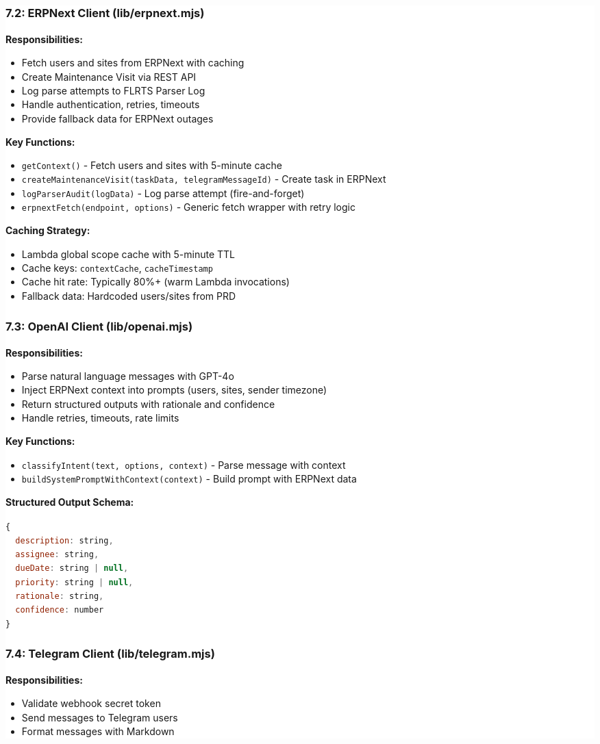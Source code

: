 ### 7.2: ERPNext Client (lib/erpnext.mjs)

**Responsibilities:**

- Fetch users and sites from ERPNext with caching
- Create Maintenance Visit via REST API
- Log parse attempts to FLRTS Parser Log
- Handle authentication, retries, timeouts
- Provide fallback data for ERPNext outages

**Key Functions:**

- `getContext()` - Fetch users and sites with 5-minute cache
- `createMaintenanceVisit(taskData, telegramMessageId)` - Create task in ERPNext
- `logParserAudit(logData)` - Log parse attempt (fire-and-forget)
- `erpnextFetch(endpoint, options)` - Generic fetch wrapper with retry logic

**Caching Strategy:**

- Lambda global scope cache with 5-minute TTL
- Cache keys: `contextCache`, `cacheTimestamp`
- Cache hit rate: Typically 80%+ (warm Lambda invocations)
- Fallback data: Hardcoded users/sites from PRD

### 7.3: OpenAI Client (lib/openai.mjs)

**Responsibilities:**

- Parse natural language messages with GPT-4o
- Inject ERPNext context into prompts (users, sites, sender timezone)
- Return structured outputs with rationale and confidence
- Handle retries, timeouts, rate limits

**Key Functions:**

- `classifyIntent(text, options, context)` - Parse message with context
- `buildSystemPromptWithContext(context)` - Build prompt with ERPNext data

**Structured Output Schema:**

```javascript
{
  description: string,
  assignee: string,
  dueDate: string | null,
  priority: string | null,
  rationale: string,
  confidence: number
}
```

### 7.4: Telegram Client (lib/telegram.mjs)

**Responsibilities:**

- Validate webhook secret token
- Send messages to Telegram users
- Format messages with Markdown
